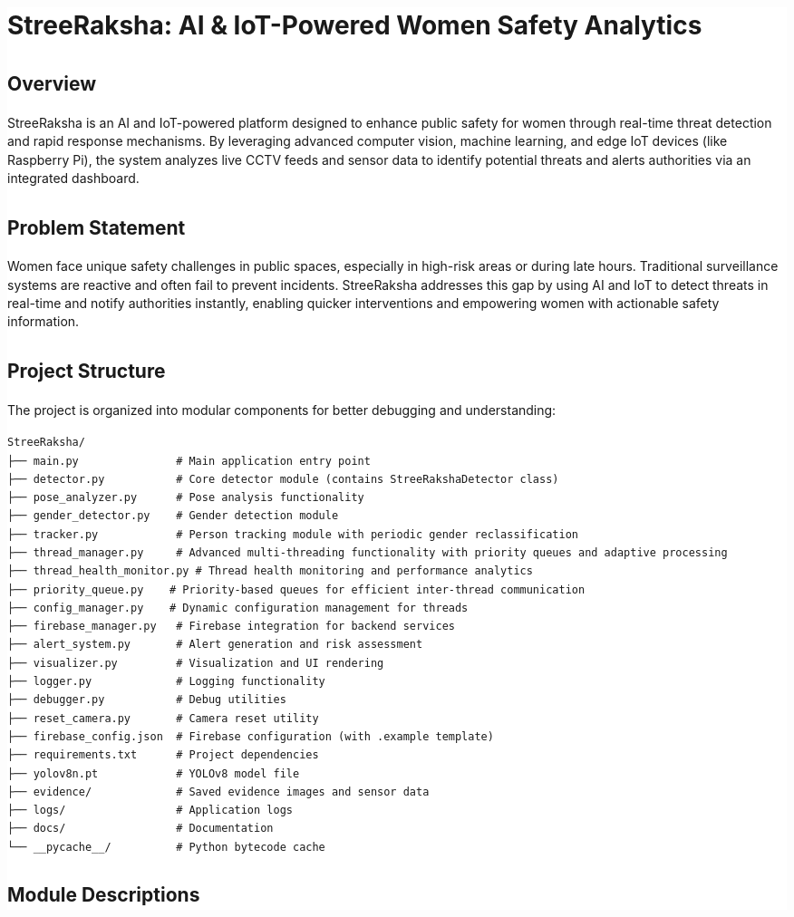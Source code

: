 # StreeRaksha: AI & IoT-Powered Women Safety Analytics

## Overview

StreeRaksha is an AI and IoT-powered platform designed to enhance public safety for women through real-time threat detection and rapid response mechanisms. By leveraging advanced computer vision, machine learning, and edge IoT devices (like Raspberry Pi), the system analyzes live CCTV feeds and sensor data to identify potential threats and alerts authorities via an integrated dashboard.

## Problem Statement

Women face unique safety challenges in public spaces, especially in high-risk areas or during late hours. Traditional surveillance systems are reactive and often fail to prevent incidents. StreeRaksha addresses this gap by using AI and IoT to detect threats in real-time and notify authorities instantly, enabling quicker interventions and empowering women with actionable safety information.

## Project Structure

The project is organized into modular components for better debugging and understanding:

```
StreeRaksha/
├── main.py               # Main application entry point
├── detector.py           # Core detector module (contains StreeRakshaDetector class)
├── pose_analyzer.py      # Pose analysis functionality
├── gender_detector.py    # Gender detection module
├── tracker.py            # Person tracking module with periodic gender reclassification
├── thread_manager.py     # Advanced multi-threading functionality with priority queues and adaptive processing
├── thread_health_monitor.py # Thread health monitoring and performance analytics
├── priority_queue.py    # Priority-based queues for efficient inter-thread communication
├── config_manager.py    # Dynamic configuration management for threads
├── firebase_manager.py   # Firebase integration for backend services
├── alert_system.py       # Alert generation and risk assessment
├── visualizer.py         # Visualization and UI rendering
├── logger.py             # Logging functionality
├── debugger.py           # Debug utilities
├── reset_camera.py       # Camera reset utility
├── firebase_config.json  # Firebase configuration (with .example template)
├── requirements.txt      # Project dependencies
├── yolov8n.pt            # YOLOv8 model file
├── evidence/             # Saved evidence images and sensor data
├── logs/                 # Application logs
├── docs/                 # Documentation
└── __pycache__/          # Python bytecode cache
```

## Module Descriptions
